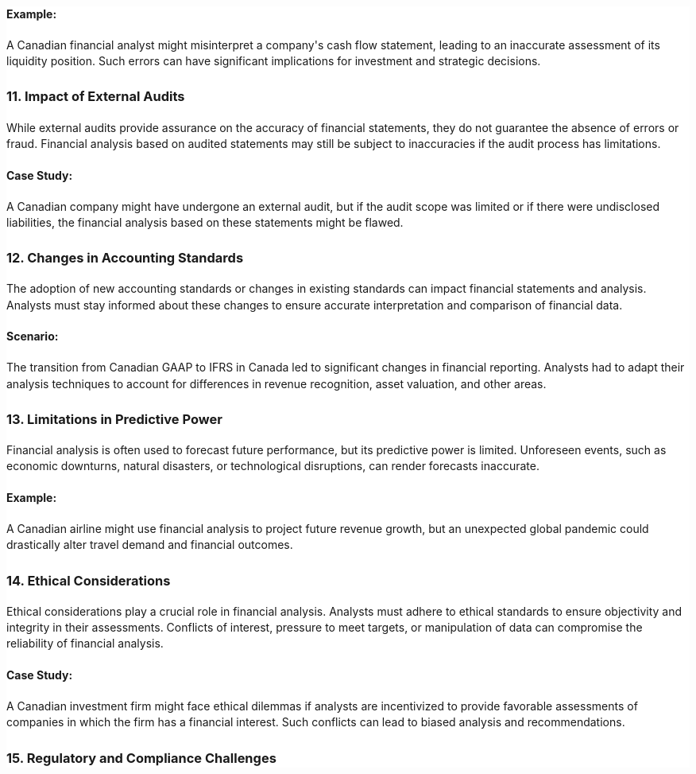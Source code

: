 #### Example:

A Canadian financial analyst might misinterpret a company's cash flow statement, leading to an inaccurate assessment of its liquidity position. Such errors can have significant implications for investment and strategic decisions.

### 11. Impact of External Audits

While external audits provide assurance on the accuracy of financial statements, they do not guarantee the absence of errors or fraud. Financial analysis based on audited statements may still be subject to inaccuracies if the audit process has limitations.

#### Case Study:

A Canadian company might have undergone an external audit, but if the audit scope was limited or if there were undisclosed liabilities, the financial analysis based on these statements might be flawed.

### 12. Changes in Accounting Standards

The adoption of new accounting standards or changes in existing standards can impact financial statements and analysis. Analysts must stay informed about these changes to ensure accurate interpretation and comparison of financial data.

#### Scenario:

The transition from Canadian GAAP to IFRS in Canada led to significant changes in financial reporting. Analysts had to adapt their analysis techniques to account for differences in revenue recognition, asset valuation, and other areas.

### 13. Limitations in Predictive Power

Financial analysis is often used to forecast future performance, but its predictive power is limited. Unforeseen events, such as economic downturns, natural disasters, or technological disruptions, can render forecasts inaccurate.

#### Example:

A Canadian airline might use financial analysis to project future revenue growth, but an unexpected global pandemic could drastically alter travel demand and financial outcomes.

### 14. Ethical Considerations

Ethical considerations play a crucial role in financial analysis. Analysts must adhere to ethical standards to ensure objectivity and integrity in their assessments. Conflicts of interest, pressure to meet targets, or manipulation of data can compromise the reliability of financial analysis.

#### Case Study:

A Canadian investment firm might face ethical dilemmas if analysts are incentivized to provide favorable assessments of companies in which the firm has a financial interest. Such conflicts can lead to biased analysis and recommendations.

### 15. Regulatory and Compliance Challenges
